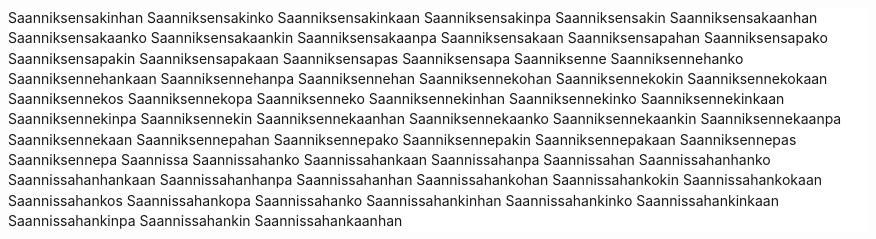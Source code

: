 Saanniksensakinhan
Saanniksensakinko
Saanniksensakinkaan
Saanniksensakinpa
Saanniksensakin
Saanniksensakaanhan
Saanniksensakaanko
Saanniksensakaankin
Saanniksensakaanpa
Saanniksensakaan
Saanniksensapahan
Saanniksensapako
Saanniksensapakin
Saanniksensapakaan
Saanniksensapas
Saanniksensapa
Saanniksenne
Saanniksennehanko
Saanniksennehankaan
Saanniksennehanpa
Saanniksennehan
Saanniksennekohan
Saanniksennekokin
Saanniksennekokaan
Saanniksennekos
Saanniksennekopa
Saanniksenneko
Saanniksennekinhan
Saanniksennekinko
Saanniksennekinkaan
Saanniksennekinpa
Saanniksennekin
Saanniksennekaanhan
Saanniksennekaanko
Saanniksennekaankin
Saanniksennekaanpa
Saanniksennekaan
Saanniksennepahan
Saanniksennepako
Saanniksennepakin
Saanniksennepakaan
Saanniksennepas
Saanniksennepa
Saannissa
Saannissahanko
Saannissahankaan
Saannissahanpa
Saannissahan
Saannissahanhanko
Saannissahanhankaan
Saannissahanhanpa
Saannissahanhan
Saannissahankohan
Saannissahankokin
Saannissahankokaan
Saannissahankos
Saannissahankopa
Saannissahanko
Saannissahankinhan
Saannissahankinko
Saannissahankinkaan
Saannissahankinpa
Saannissahankin
Saannissahankaanhan